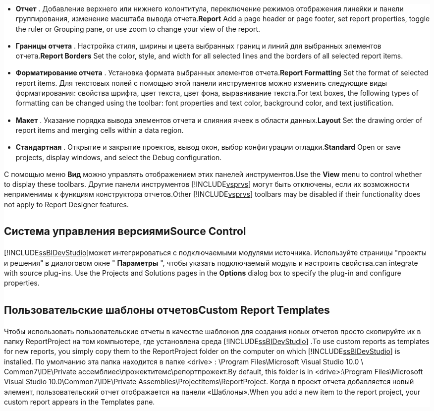 -   <span data-ttu-id="b75d6-302">**Отчет** . Добавление верхнего или нижнего колонтитула, переключение режимов отображения линейки и панели группирования, изменение масштаба вывода отчета.</span><span class="sxs-lookup"><span data-stu-id="b75d6-302">**Report** Add a page header or page footer, set report properties, toggle the ruler or Grouping pane, or use zoom to change your view of the report.</span></span>

-   <span data-ttu-id="b75d6-303">**Границы отчета** . Настройка стиля, ширины и цвета выбранных границ и линий для выбранных элементов отчета.</span><span class="sxs-lookup"><span data-stu-id="b75d6-303">**Report Borders** Set the color, style, and width for all selected lines and the borders of all selected report items.</span></span>

-   <span data-ttu-id="b75d6-304">**Форматирование отчета** . Установка формата выбранных элементов отчета.</span><span class="sxs-lookup"><span data-stu-id="b75d6-304">**Report Formatting** Set the format of selected report items.</span></span> <span data-ttu-id="b75d6-305">Для текстовых полей с помощью этой панели инструментов можно изменить следующие виды форматирования: свойства шрифта, цвет текста, цвет фона, выравнивание текста.</span><span class="sxs-lookup"><span data-stu-id="b75d6-305">For text boxes, the following types of formatting can be changed using the toolbar: font properties and text color, background color, and text justification.</span></span>

-   <span data-ttu-id="b75d6-306">**Макет** . Указание порядка вывода элементов отчета и слияния ячеек в области данных.</span><span class="sxs-lookup"><span data-stu-id="b75d6-306">**Layout** Set the drawing order of report items and merging cells within a data region.</span></span>

-   <span data-ttu-id="b75d6-307">**Стандартная** . Открытие и закрытие проектов, вывод окон, выбор конфигурации отладки.</span><span class="sxs-lookup"><span data-stu-id="b75d6-307">**Standard** Open or save projects, display windows, and select the Debug configuration.</span></span>

 <span data-ttu-id="b75d6-308">С помощью меню **Вид** можно управлять отображением этих панелей инструментов.</span><span class="sxs-lookup"><span data-stu-id="b75d6-308">Use the **View** menu to control whether to display these toolbars.</span></span> <span data-ttu-id="b75d6-309">Другие панели инструментов [!INCLUDE[vsprvs](../../../includes/vsprvs-md.md)] могут быть отключены, если их возможности неприменимы к функциям конструктора отчетов.</span><span class="sxs-lookup"><span data-stu-id="b75d6-309">Other [!INCLUDE[vsprvs](../../../includes/vsprvs-md.md)] toolbars may be disabled if their functionality does not apply to Report Designer features.</span></span>

##  <a name="source-control"></a><a name="bkmk_SourceControl"></a><span data-ttu-id="b75d6-310">Система управления версиями</span><span class="sxs-lookup"><span data-stu-id="b75d6-310">Source Control</span></span>
 [!INCLUDE[ssBIDevStudio](../../../includes/ssbidevstudio-md.md)]<span data-ttu-id="b75d6-311">может интегрироваться с подключаемыми модулями источника. Используйте страницы "проекты и решения" в диалоговом окне " **Параметры** ", чтобы указать подключаемый модуль и настроить свойства.</span><span class="sxs-lookup"><span data-stu-id="b75d6-311">can integrate with source plug-ins. Use the Projects and Solutions pages in the **Options** dialog box to specify the plug-in and configure properties.</span></span>

##  <a name="custom-report-templates"></a><a name="bkmk_CustomReportTemplates"></a> <span data-ttu-id="b75d6-312">Пользовательские шаблоны отчетов</span><span class="sxs-lookup"><span data-stu-id="b75d6-312">Custom Report Templates</span></span>
 <span data-ttu-id="b75d6-313">Чтобы использовать пользовательские отчеты в качестве шаблонов для создания новых отчетов просто скопируйте их в папку ReportProject на том компьютере, где установлена среда [!INCLUDE[ssBIDevStudio](../../../includes/ssbidevstudio-md.md)] .</span><span class="sxs-lookup"><span data-stu-id="b75d6-313">To use custom reports as templates for new reports, you simply copy them to the ReportProject folder on the computer on which [!INCLUDE[ssBIDevStudio](../../../includes/ssbidevstudio-md.md)] is installed.</span></span> <span data-ttu-id="b75d6-314">По умолчанию эта папка находится в папке \<drive> : \Program Files\Microsoft Visual Studio 10.0 \ Common7\IDE\Private ассемблиес\прожектитемс\репортпрожект.</span><span class="sxs-lookup"><span data-stu-id="b75d6-314">By default, this folder is in \<drive>:\Program Files\Microsoft Visual Studio 10.0\Common7\IDE\Private Assemblies\ProjectItems\ReportProject.</span></span> <span data-ttu-id="b75d6-315">Когда в проект отчета добавляется новый элемент, пользовательский отчет отображается на панели «Шаблоны».</span><span class="sxs-lookup"><span data-stu-id="b75d6-315">When you add a new item to the report project, your custom report appears in the Templates pane.</span></span>
